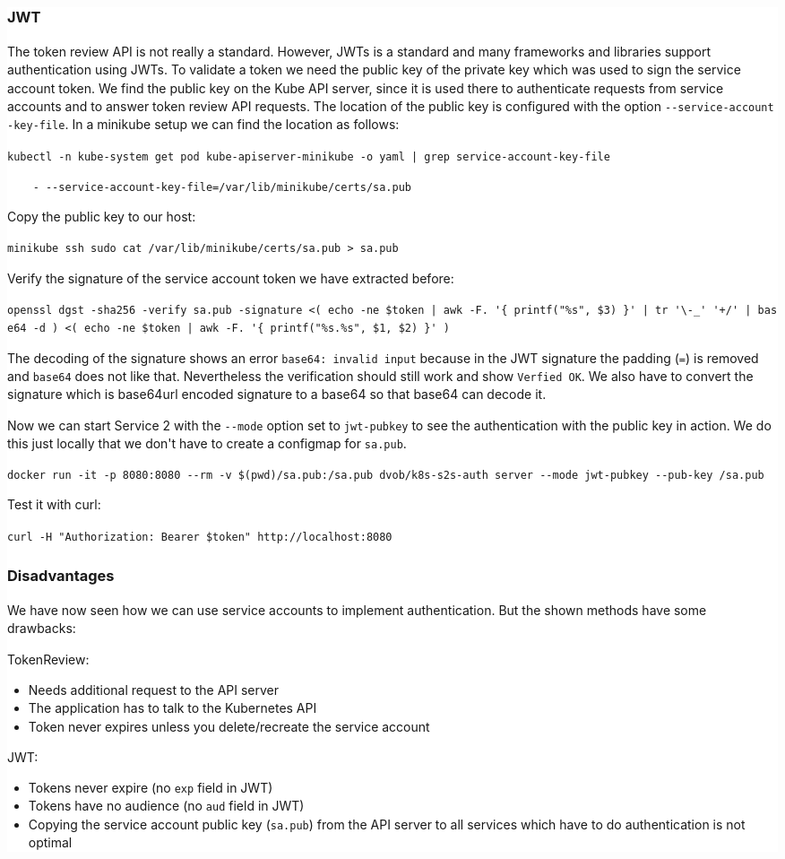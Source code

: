 ### JWT
The token review API is not really a standard. However, JWTs is a standard and many frameworks and libraries support authentication using JWTs.
To validate a token we need the public key of the private key which was used to sign the service account token.
We find the public key on the Kube API server, since it is used there to authenticate requests from service accounts and to answer token review API requests.
The location of the public key is configured with the option `--service-account-key-file`. In a minikube setup we can find the location as follows:
```
kubectl -n kube-system get pod kube-apiserver-minikube -o yaml | grep service-account-key-file
```
```
    - --service-account-key-file=/var/lib/minikube/certs/sa.pub
```

Copy the public key to our host:
```
minikube ssh sudo cat /var/lib/minikube/certs/sa.pub > sa.pub
```

Verify the signature of the service account token we have extracted before:
```
openssl dgst -sha256 -verify sa.pub -signature <( echo -ne $token | awk -F. '{ printf("%s", $3) }' | tr '\-_' '+/' | base64 -d ) <( echo -ne $token | awk -F. '{ printf("%s.%s", $1, $2) }' )
```
The decoding of the signature shows an error `base64: invalid input` because in the JWT signature the padding (`=`) is removed and `base64` does not like that. Nevertheless the verification should still work and show `Verfied OK`. We also have to convert the signature which is base64url encoded signature to a base64 so that base64 can decode it.

Now we can start Service 2 with the `--mode` option set to `jwt-pubkey` to see the authentication with the public key in action. We do this just locally that we don't have to create a configmap for `sa.pub`.
```
docker run -it -p 8080:8080 --rm -v $(pwd)/sa.pub:/sa.pub dvob/k8s-s2s-auth server --mode jwt-pubkey --pub-key /sa.pub
```

Test it with curl:
```
curl -H "Authorization: Bearer $token" http://localhost:8080
```

### Disadvantages
We have now seen how we can use service accounts to implement authentication. But the shown methods have some drawbacks:

TokenReview:
* Needs additional request to the API server
* The application has to talk to the Kubernetes API
* Token never expires unless you delete/recreate the service account

JWT:
* Tokens never expire (no `exp` field in JWT)
* Tokens have no audience (no `aud` field in JWT)
* Copying the service account public key (`sa.pub`) from the API server to all services which have to do authentication is not optimal
